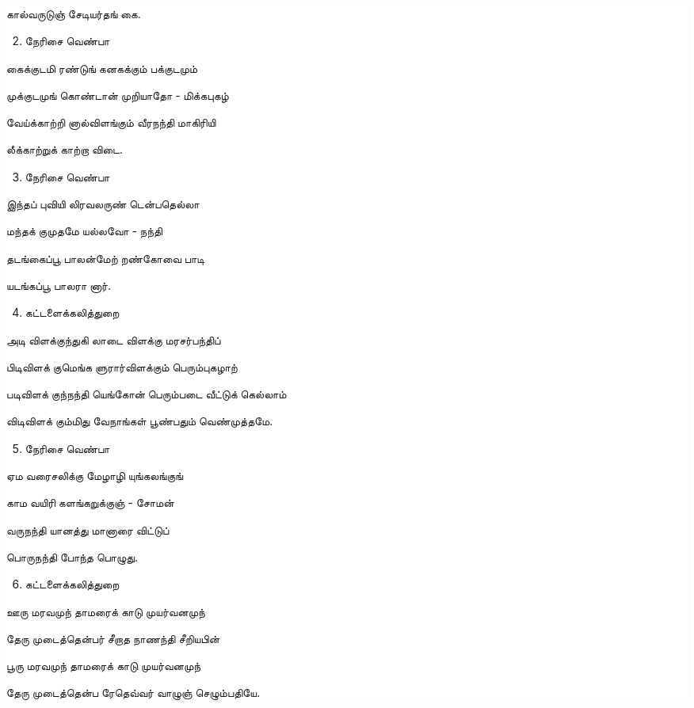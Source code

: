 கால்வருடுஞ் சேடியர்தங் கை.  

  

2. நேரிசை வெண்பா  

  

கைக்குடமி ரண்டுங் கனகக்கும் பக்குடமும்  

முக்குடமுங் கொண்டான் முறியாதோ - மிக்கபுகழ்  

வேய்க்காற்றி னால்விளங்கும் வீரநந்தி மாகிரியி  

லீக்காற்றுக் காற்றா விடை.  

  

3. நேரிசை வெண்பா  

  

இந்தப் புவியி லிரவலருண் டென்பதெல்லா  

மந்தக் குமுதமே யல்லவோ - நந்தி  

தடங்கைப்பூ பாலன்மேற் றண்கோவை பாடி  

யடங்கப்பூ பாலரா னார்.  

  

4. கட்டளைக்கலித்துறை  

  

அடி விளக்குந்துகி லாடை விளக்கு மரசர்பந்திப்  

பிடிவிளக் குமெங்க ளுரார்விளக்கும் பெரும்புகழாற்  

படிவிளக் குந்நந்தி யெங்கோன் பெரும்படை வீட்டுக் கெல்லாம்  

விடிவிளக் கும்மிது வேநாங்கள் பூண்பதும் வெண்முத்தமே.  

  

5. நேரிசை வெண்பா  

  

ஏம வரைசலிக்கு மேழாழி யுங்கலங்குங்  

காம வயிரி களங்கறுக்குஞ் - சோமன்  

வருநந்தி யானத்து மானாரை விட்டுப்  

பொருநந்தி போந்த பொழுது.  

  

6. கட்டளைக்கலித்துறை  

  

ஊரு மரவமுந் தாமரைக் காடு முயர்வனமுந்  

தேரு முடைத்தென்பர் சீறாத நாணந்தி சீறியபின்  

பூரு மரவமுந் தாமரைக் காடு முயர்வனமுந்  

தேரு முடைத்தென்ப ரேதெவ்வர் வாழுஞ் செழும்பதியே.  
